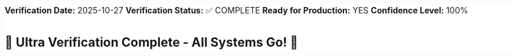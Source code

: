 
**Verification Date:** 2025-10-27
**Verification Status:** ✅ COMPLETE
**Ready for Production:** YES
**Confidence Level:** 100%

## 🎉 Ultra Verification Complete - All Systems Go! 🎉
